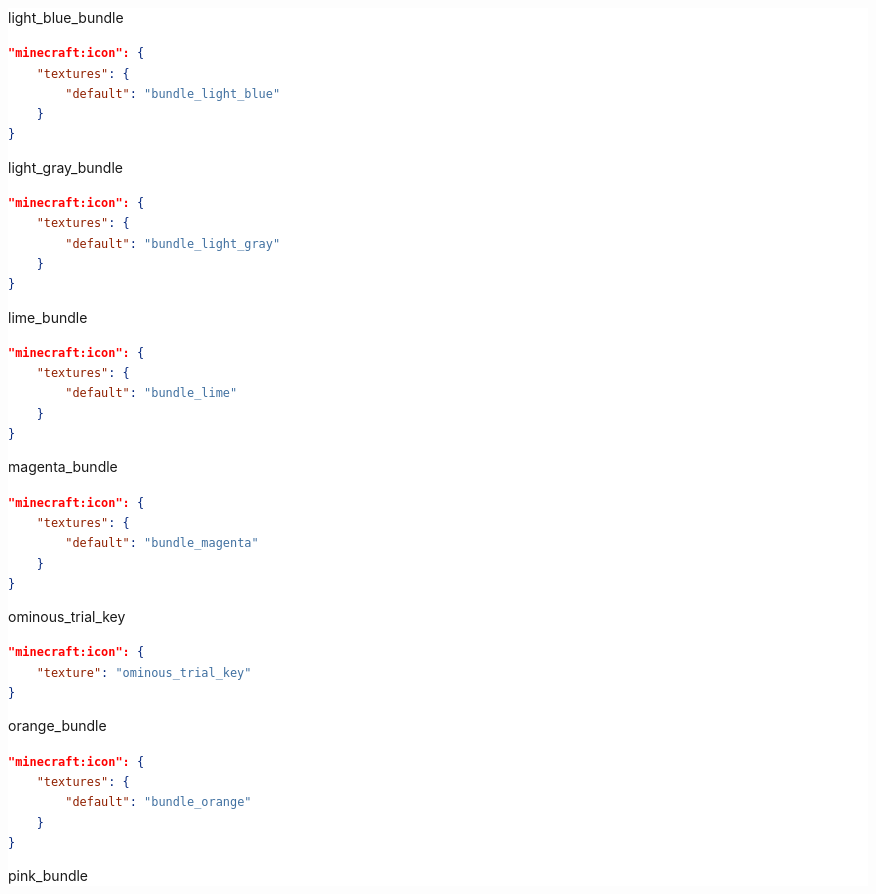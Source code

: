light_blue_bundle

```json
"minecraft:icon": {
    "textures": {
        "default": "bundle_light_blue"
    }
}
```

light_gray_bundle

```json
"minecraft:icon": {
    "textures": {
        "default": "bundle_light_gray"
    }
}
```

lime_bundle

```json
"minecraft:icon": {
    "textures": {
        "default": "bundle_lime"
    }
}
```

magenta_bundle

```json
"minecraft:icon": {
    "textures": {
        "default": "bundle_magenta"
    }
}
```

ominous_trial_key

```json
"minecraft:icon": {
    "texture": "ominous_trial_key"
}
```

orange_bundle

```json
"minecraft:icon": {
    "textures": {
        "default": "bundle_orange"
    }
}
```

pink_bundle
